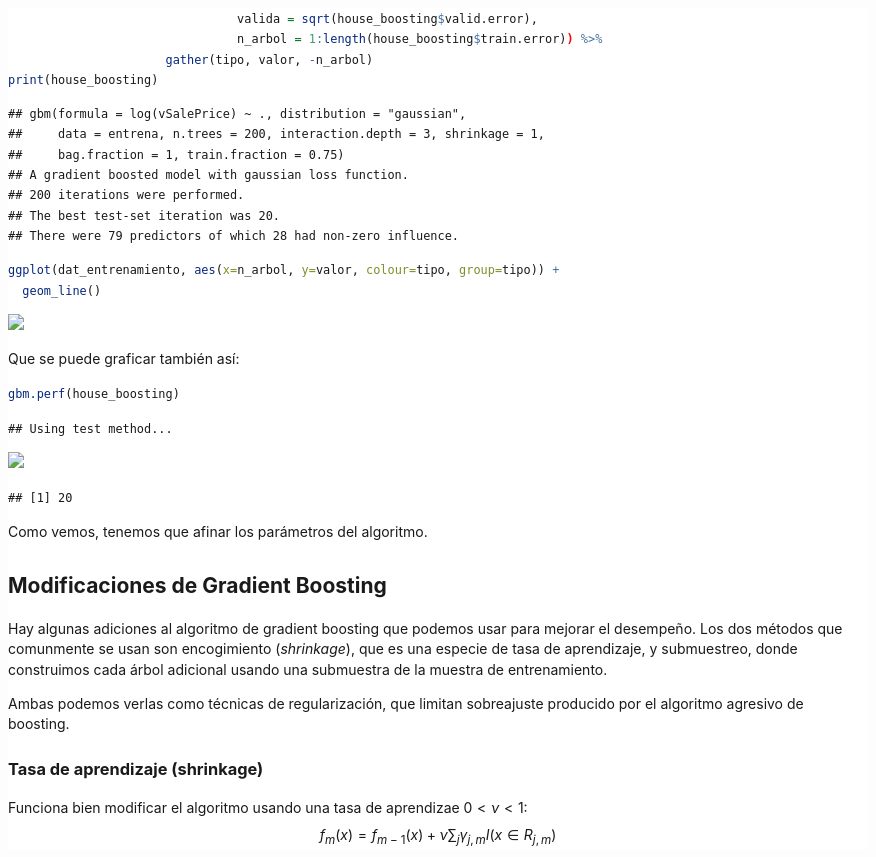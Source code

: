 ```r
                                valida = sqrt(house_boosting$valid.error),
                                n_arbol = 1:length(house_boosting$train.error)) %>%
                      gather(tipo, valor, -n_arbol)
print(house_boosting)
```

```
## gbm(formula = log(vSalePrice) ~ ., distribution = "gaussian", 
##     data = entrena, n.trees = 200, interaction.depth = 3, shrinkage = 1, 
##     bag.fraction = 1, train.fraction = 0.75)
## A gradient boosted model with gaussian loss function.
## 200 iterations were performed.
## The best test-set iteration was 20.
## There were 79 predictors of which 28 had non-zero influence.
```

```r
ggplot(dat_entrenamiento, aes(x=n_arbol, y=valor, colour=tipo, group=tipo)) +
  geom_line()
```

<img src="12-arboles-2_files/figure-html/unnamed-chunk-15-1.png" width="480" />

Que se puede graficar también así:

```r
gbm.perf(house_boosting)
```

```
## Using test method...
```

<img src="12-arboles-2_files/figure-html/unnamed-chunk-16-1.png" width="480" />

```
## [1] 20
```
Como vemos, tenemos que afinar los parámetros del algoritmo. 



## Modificaciones de Gradient Boosting

Hay algunas adiciones al algoritmo de gradient boosting que podemos
usar para mejorar el desempeño. Los dos métodos que comunmente se
usan son encogimiento (*shrinkage*), que es una especie de tasa de 
aprendizaje, y submuestreo, donde construimos cada árbol adicional 
usando una submuestra de la muestra de entrenamiento.

Ambas podemos verlas como técnicas de regularización, que limitan
sobreajuste producido por el algoritmo agresivo de boosting.




### Tasa de aprendizaje (shrinkage)
Funciona bien modificar el algoritmo usando una tasa de aprendizae
$0<\nu<1$:
$$f_m(x) = f_{m-1}(x) + \nu \sum_j \gamma_{j,m} I(x\in R_{j,m})$$
